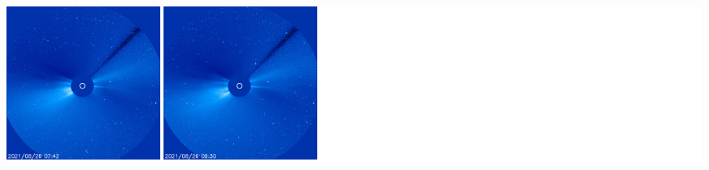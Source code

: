 <a href="img/20210826-03.png"><img src="img/20210826-03.png" width="190"></a> <a href="img/20210826-04.png"><img src="img/20210826-04.png" width="190"></a>